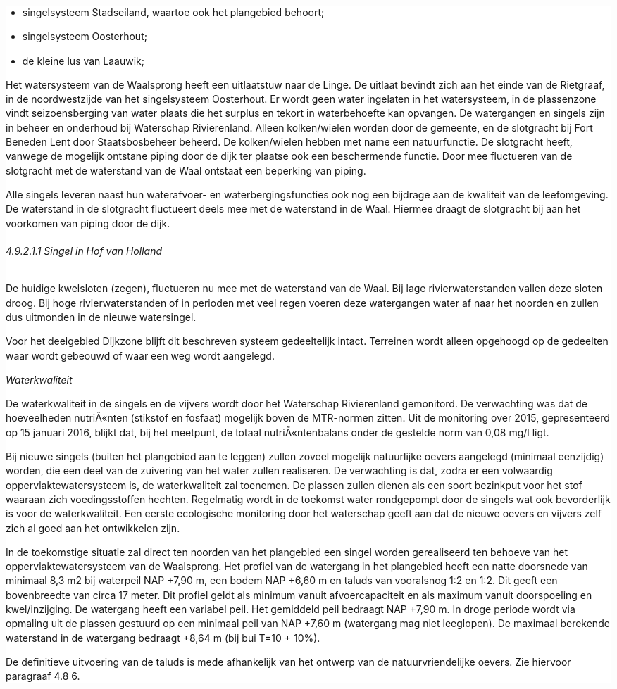 * singelsysteem Stadseiland, waartoe ook het plangebied behoort;

* singelsysteem Oosterhout;

* de kleine lus van Laauwik;

Het watersysteem van de Waalsprong heeft een uitlaatstuw naar de Linge. De uitlaat bevindt zich aan het einde van de Rietgraaf, in de noordwestzijde van het singelsysteem Oosterhout. Er wordt geen water ingelaten in het watersysteem, in de plassenzone vindt seizoensberging van water plaats die het surplus en tekort in waterbehoefte kan opvangen. De watergangen en singels zijn in beheer en onderhoud bij Waterschap Rivierenland. Alleen kolken/wielen worden door de gemeente, en de slotgracht bij Fort Beneden Lent door Staatsbosbeheer beheerd. De kolken/wielen hebben met name een natuurfunctie. De slotgracht heeft, vanwege de mogelijk ontstane piping door de dijk ter plaatse ook een beschermende functie. Door mee fluctueren van de slotgracht met de waterstand van de Waal ontstaat een beperking van piping.

Alle singels leveren naast hun waterafvoer\- en waterbergingsfuncties ook nog een bijdrage aan de kwaliteit van de leefomgeving. De waterstand in de slotgracht fluctueert deels mee met de waterstand in de Waal. Hiermee draagt de slotgracht bij aan het voorkomen van piping door de dijk.

###### 4\.9\.2\.1\.1 Singel in Hof van Holland

De huidige kwelsloten (zegen), fluctueren nu mee met de waterstand van de Waal. Bij lage rivierwaterstanden vallen deze sloten droog. Bij hoge rivierwaterstanden of in perioden met veel regen voeren deze watergangen water af naar het noorden en zullen dus uitmonden in de nieuwe watersingel.

Voor het deelgebied Dijkzone blijft dit beschreven systeem gedeeltelijk intact. Terreinen wordt alleen opgehoogd op de gedeelten waar wordt gebeouwd of waar een weg wordt aangelegd.

*Waterkwaliteit*

De waterkwaliteit in de singels en de vijvers wordt door het Waterschap Rivierenland gemonitord. De verwachting was dat de hoeveelheden nutriÃ«nten (stikstof en fosfaat) mogelijk boven de MTR\-normen zitten. Uit de monitoring over 2015, gepresenteerd op 15 januari 2016, blijkt dat, bij het meetpunt, de totaal nutriÃ«ntenbalans onder de gestelde norm van 0,08 mg/l ligt.

Bij nieuwe singels (buiten het plangebied aan te leggen) zullen zoveel mogelijk natuurlijke oevers aangelegd (minimaal eenzijdig) worden, die een deel van de zuivering van het water zullen realiseren. De verwachting is dat, zodra er een volwaardig oppervlaktewatersysteem is, de waterkwaliteit zal toenemen. De plassen zullen dienen als een soort bezinkput voor het stof waaraan zich voedingsstoffen hechten. Regelmatig wordt in de toekomst water rondgepompt door de singels wat ook bevorderlijk is voor de waterkwaliteit. Een eerste ecologische monitoring door het waterschap geeft aan dat de nieuwe oevers en vijvers zelf zich al goed aan het ontwikkelen zijn.

In de toekomstige situatie zal direct ten noorden van het plangebied een singel worden gerealiseerd ten behoeve van het oppervlaktewatersysteem van de Waalsprong. Het profiel van de watergang in het plangebied heeft een natte doorsnede van minimaal 8,3 m2 bij waterpeil NAP \+7,90 m, een bodem NAP \+6,60 m en taluds van vooralsnog 1:2 en 1:2\. Dit geeft een bovenbreedte van circa 17 meter. Dit profiel geldt als minimum vanuit afvoercapaciteit en als maximum vanuit doorspoeling en kwel/inzijging. De watergang heeft een variabel peil. Het gemiddeld peil bedraagt NAP \+7,90 m. In droge periode wordt via opmaling uit de plassen gestuurd op een minimaal peil van NAP \+7,60 m (watergang mag niet leeglopen). De maximaal berekende waterstand in de watergang bedraagt \+8,64 m (bij bui T\=10 \+ 10%).

De definitieve uitvoering van de taluds is mede afhankelijk van het ontwerp van de natuurvriendelijke oevers. Zie hiervoor paragraaf 4\.8 6\.
